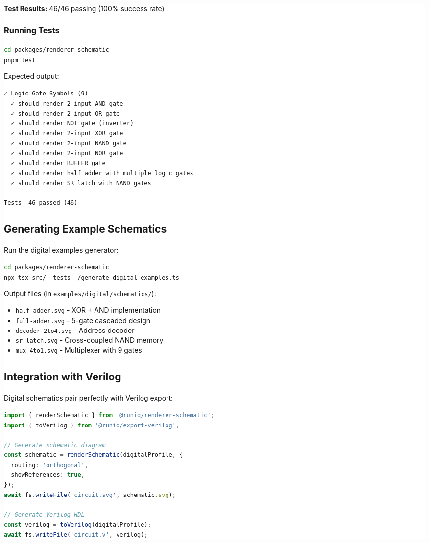 **Test Results:** 46/46 passing (100% success rate)

### Running Tests

```bash
cd packages/renderer-schematic
pnpm test
```

Expected output:

```
✓ Logic Gate Symbols (9)
  ✓ should render 2-input AND gate
  ✓ should render 2-input OR gate
  ✓ should render NOT gate (inverter)
  ✓ should render 2-input XOR gate
  ✓ should render 2-input NAND gate
  ✓ should render 2-input NOR gate
  ✓ should render BUFFER gate
  ✓ should render half adder with multiple logic gates
  ✓ should render SR latch with NAND gates

Tests  46 passed (46)
```

## Generating Example Schematics

Run the digital examples generator:

```bash
cd packages/renderer-schematic
npx tsx src/__tests__/generate-digital-examples.ts
```

Output files (in `examples/digital/schematics/`):

- `half-adder.svg` - XOR + AND implementation
- `full-adder.svg` - 5-gate cascaded design
- `decoder-2to4.svg` - Address decoder
- `sr-latch.svg` - Cross-coupled NAND memory
- `mux-4to1.svg` - Multiplexer with 9 gates

## Integration with Verilog

Digital schematics pair perfectly with Verilog export:

```typescript
import { renderSchematic } from '@runiq/renderer-schematic';
import { toVerilog } from '@runiq/export-verilog';

// Generate schematic diagram
const schematic = renderSchematic(digitalProfile, {
  routing: 'orthogonal',
  showReferences: true,
});
await fs.writeFile('circuit.svg', schematic.svg);

// Generate Verilog HDL
const verilog = toVerilog(digitalProfile);
await fs.writeFile('circuit.v', verilog);
```
